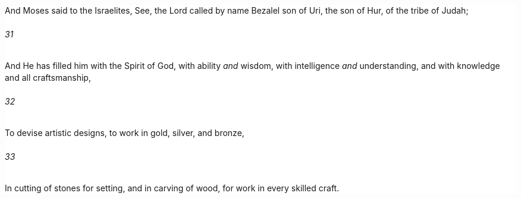 




And Moses said to the Israelites, See, the Lord called by name Bezalel son of Uri, the son of Hur, of the tribe of Judah; 













###### 31 






And He has filled him with the Spirit of God, with ability _and_ wisdom, with intelligence _and_ understanding, and with knowledge and all craftsmanship, 













###### 32 






To devise artistic designs, to work in gold, silver, and bronze, 













###### 33 






In cutting of stones for setting, and in carving of wood, for work in every skilled craft. 













